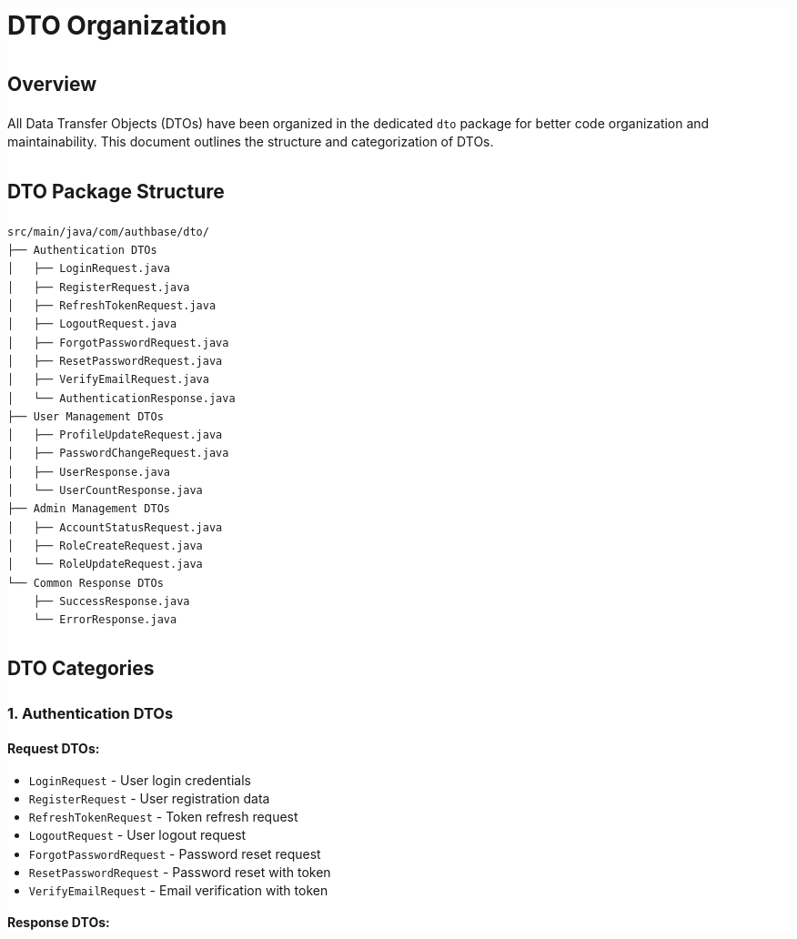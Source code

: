# DTO Organization

## Overview

All Data Transfer Objects (DTOs) have been organized in the dedicated `dto` package for better code organization and maintainability. This document outlines the structure and categorization of DTOs.

## DTO Package Structure

```
src/main/java/com/authbase/dto/
├── Authentication DTOs
│   ├── LoginRequest.java
│   ├── RegisterRequest.java
│   ├── RefreshTokenRequest.java
│   ├── LogoutRequest.java
│   ├── ForgotPasswordRequest.java
│   ├── ResetPasswordRequest.java
│   ├── VerifyEmailRequest.java
│   └── AuthenticationResponse.java
├── User Management DTOs
│   ├── ProfileUpdateRequest.java
│   ├── PasswordChangeRequest.java
│   ├── UserResponse.java
│   └── UserCountResponse.java
├── Admin Management DTOs
│   ├── AccountStatusRequest.java
│   ├── RoleCreateRequest.java
│   └── RoleUpdateRequest.java
└── Common Response DTOs
    ├── SuccessResponse.java
    └── ErrorResponse.java
```

## DTO Categories

### 1. Authentication DTOs

**Request DTOs:**

- `LoginRequest` - User login credentials
- `RegisterRequest` - User registration data
- `RefreshTokenRequest` - Token refresh request
- `LogoutRequest` - User logout request
- `ForgotPasswordRequest` - Password reset request
- `ResetPasswordRequest` - Password reset with token
- `VerifyEmailRequest` - Email verification with token

**Response DTOs:**
